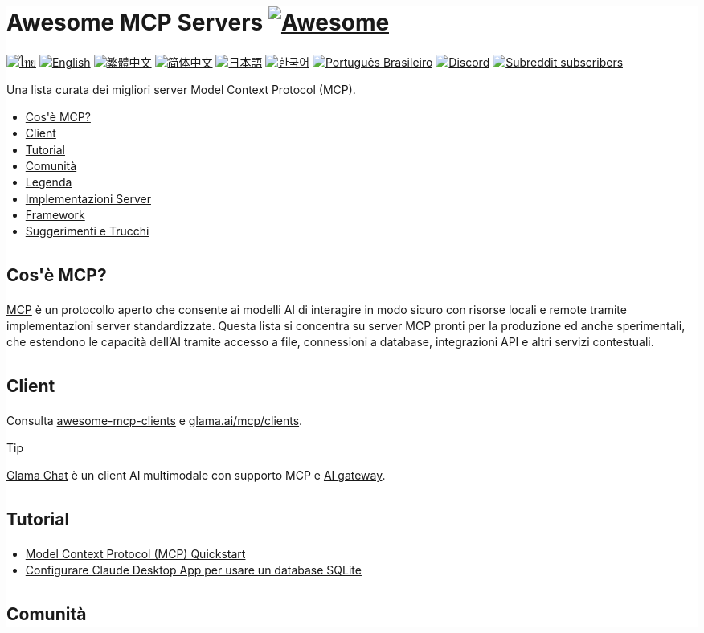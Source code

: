 # Awesome MCP Servers [![Awesome](https://awesome.re/badge.svg)](https://awesome.re)

[![ไทย](https://img.shields.io/badge/Thai-Click-blue)](README-th.md)
[![English](https://img.shields.io/badge/English-Click-yellow)](README.md)
[![繁體中文](https://img.shields.io/badge/繁體中文-點擊查看-orange)](README-zh_TW.md)
[![简体中文](https://img.shields.io/badge/简体中文-点击查看-orange)](README-zh.md)
[![日本語](https://img.shields.io/badge/日本語-クリック-青)](README-ja.md)
[![한국어](https://img.shields.io/badge/한국어-클릭-yellow)](README-ko.md)
[![Português Brasileiro](https://img.shields.io/badge/Português_Brasileiro-Clique-green)](README-pt_BR.md)
[![Discord](https://img.shields.io/discord/1312302100125843476?logo=discord&label=discord)](https://glama.ai/mcp/discord)
[![Subreddit subscribers](https://img.shields.io/reddit/subreddit-subscribers/mcp?style=flat&logo=reddit&label=subreddit)](https://www.reddit.com/r/mcp/)

Una lista curata dei migliori server Model Context Protocol (MCP).

* [Cos'è MCP?](#cos-e-mcp)
* [Client](#client)
* [Tutorial](#tutorial)
* [Comunità](#comunita)
* [Legenda](#legenda)
* [Implementazioni Server](#implementazioni-server)
* [Framework](#framework)
* [Suggerimenti e Trucchi](#suggerimenti-e-trucchi)

## Cos'è MCP?

[MCP](https://modelcontextprotocol.io/) è un protocollo aperto che consente ai modelli AI di interagire in modo sicuro con risorse locali e remote tramite implementazioni server standardizzate. Questa lista si concentra su server MCP pronti per la produzione ed anche sperimentali, che estendono le capacità dell’AI tramite accesso a file, connessioni a database, integrazioni API e altri servizi contestuali.

## Client

Consulta [awesome-mcp-clients](https://github.com/punkpeye/awesome-mcp-clients/) e [glama.ai/mcp/clients](https://glama.ai/mcp/clients).

> [!TIP]
> [Glama Chat](https://glama.ai/chat) è un client AI multimodale con supporto MCP e [AI gateway](https://glama.ai/gateway).

## Tutorial

* [Model Context Protocol (MCP) Quickstart](https://glama.ai/blog/2024-11-25-model-context-protocol-quickstart)
* [Configurare Claude Desktop App per usare un database SQLite](https://youtu.be/wxCCzo9dGj0)

## Comunità
